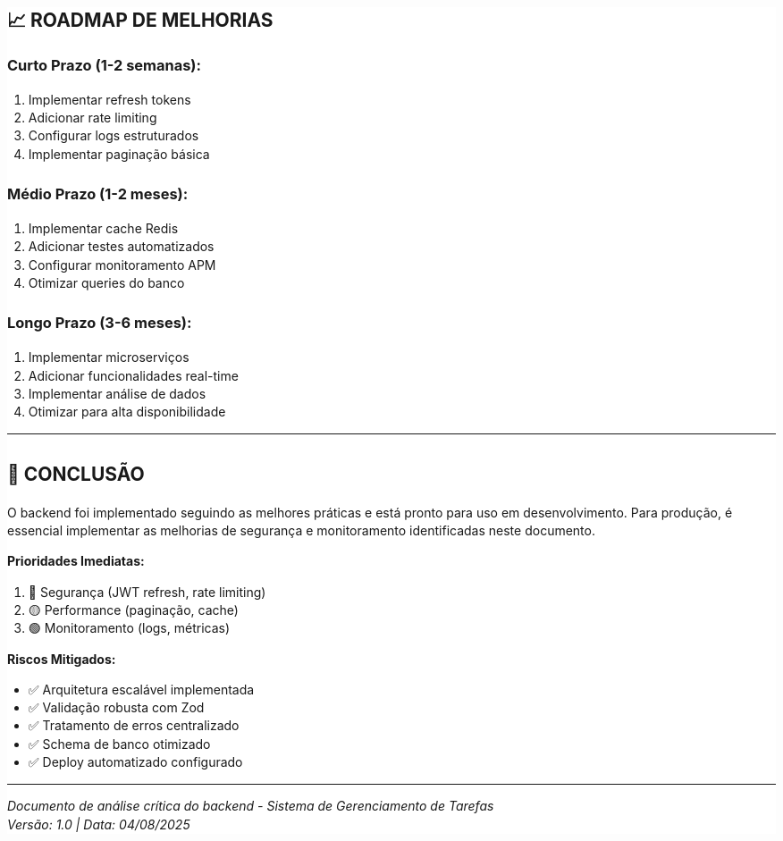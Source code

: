 ## 📈 ROADMAP DE MELHORIAS

### Curto Prazo (1-2 semanas):
1. Implementar refresh tokens
2. Adicionar rate limiting
3. Configurar logs estruturados
4. Implementar paginação básica

### Médio Prazo (1-2 meses):
1. Implementar cache Redis
2. Adicionar testes automatizados
3. Configurar monitoramento APM
4. Otimizar queries do banco

### Longo Prazo (3-6 meses):
1. Implementar microserviços
2. Adicionar funcionalidades real-time
3. Implementar análise de dados
4. Otimizar para alta disponibilidade

---

## 🎯 CONCLUSÃO

O backend foi implementado seguindo as melhores práticas e está pronto para uso em desenvolvimento. Para produção, é essencial implementar as melhorias de segurança e monitoramento identificadas neste documento.

**Prioridades Imediatas:**
1. 🔴 Segurança (JWT refresh, rate limiting)
2. 🟡 Performance (paginação, cache)
3. 🟢 Monitoramento (logs, métricas)

**Riscos Mitigados:**
- ✅ Arquitetura escalável implementada
- ✅ Validação robusta com Zod
- ✅ Tratamento de erros centralizado
- ✅ Schema de banco otimizado
- ✅ Deploy automatizado configurado

---

*Documento de análise crítica do backend - Sistema de Gerenciamento de Tarefas*  
*Versão: 1.0 | Data: 04/08/2025*